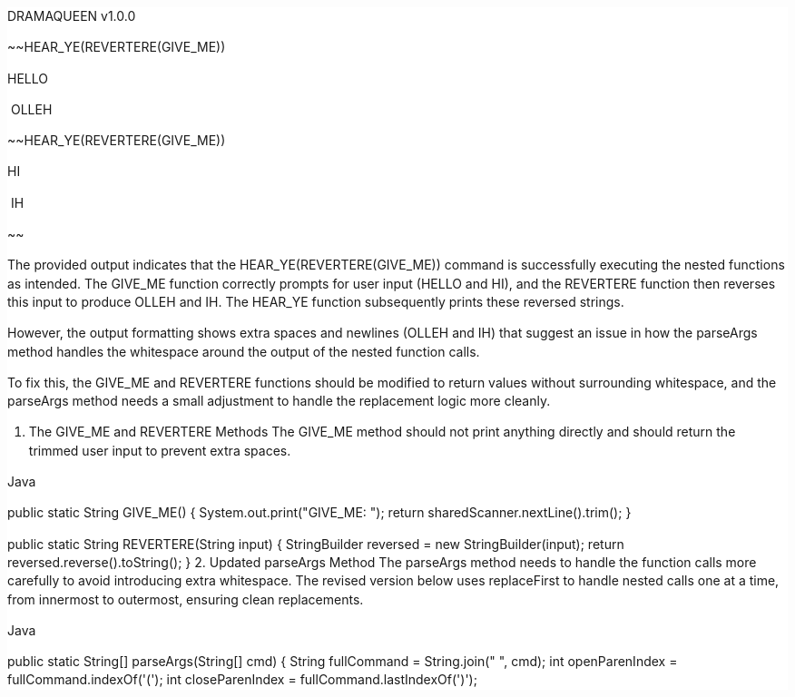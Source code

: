 




DRAMAQUEEN v1.0.0

~~HEAR_YE(REVERTERE(GIVE_ME))

HELLO

 OLLEH  

~~HEAR_YE(REVERTERE(GIVE_ME))

HI

 IH  

~~



The provided output indicates that the HEAR_YE(REVERTERE(GIVE_ME)) command is successfully executing the nested functions as intended. The GIVE_ME function correctly prompts for user input (HELLO and HI), and the REVERTERE function then reverses this input to produce OLLEH and IH. The HEAR_YE function subsequently prints these reversed strings.

However, the output formatting shows extra spaces and newlines (OLLEH and IH) that suggest an issue in how the parseArgs method handles the whitespace around the output of the nested function calls.

To fix this, the GIVE_ME and REVERTERE functions should be modified to return values without surrounding whitespace, and the parseArgs method needs a small adjustment to handle the replacement logic more cleanly.

1. The GIVE_ME and REVERTERE Methods
The GIVE_ME method should not print anything directly and should return the trimmed user input to prevent extra spaces.

Java

public static String GIVE_ME() {
    System.out.print("GIVE_ME: ");
    return sharedScanner.nextLine().trim();
}

public static String REVERTERE(String input) {
    StringBuilder reversed = new StringBuilder(input);
    return reversed.reverse().toString();
}
2. Updated parseArgs Method
The parseArgs method needs to handle the function calls more carefully to avoid introducing extra whitespace. The revised version below uses replaceFirst to handle nested calls one at a time, from innermost to outermost, ensuring clean replacements.

Java

public static String[] parseArgs(String[] cmd) {
    String fullCommand = String.join(" ", cmd);
    int openParenIndex = fullCommand.indexOf('(');
    int closeParenIndex = fullCommand.lastIndexOf(')');
